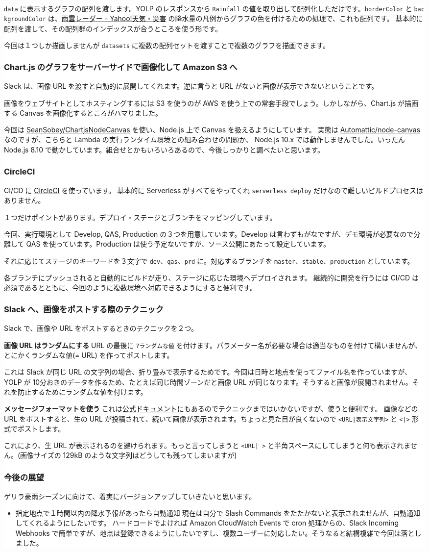 `data` に表示するグラフの配列を渡します。YOLP のレスポンスから `Rainfall` の値を取り出して配列化しただけです。`borderColor` と `backgroundColor` は、[雨雲レーダー - Yahoo!天気・災害](https://weather.yahoo.co.jp/weather/zoomradar/) の降水量の凡例からグラフの色を付けるための処理で、これも配列です。
基本的に配列を渡して、その配列群のインデックスが合うところを使う形です。

今回は１つしか描画しませんが `datasets` に複数の配列セットを渡すことで複数のグラフを描画できます。


### Chart.js のグラフをサーバーサイドで画像化して Amazon S3 へ
Slack は、画像 URL を渡すと自動的に展開してくれます。逆に言うと URL がないと画像が表示できないということです。

画像をウェブサイトとしてホスティングするには S3 を使うのが AWS を使う上での常套手段でしょう。しかしながら、Chart.js が描画する Canvas を画像化するところがハマりました。

今回は [SeanSobey/ChartjsNodeCanvas](https://github.com/SeanSobey/ChartjsNodeCanvas) を使い、Node.js 上で Canvas を扱えるようにしています。
実態は [Automattic/node-canvas](https://github.com/Automattic/node-canvas) なのですが、こちらと Lambda の実行ランタイム環境との組み合わせの問題か、 Node.js 10.x では動作しませんでした。いったん Node.js 8.10 で動かしています。組合せとかもいろいろあるので、今後しっかりと調べたいと思います。


### CircleCI
CI/CD に [CircleCI](https://circleci.com/) を使っています。
基本的に Serverless がすべてをやってくれ `serverless deploy` だけなので難しいビルドプロセスはありません。

１つだけポイントがあります。デプロイ・ステージとブランチをマッピングしています。

今回、実行環境として Develop, QAS, Production の３つを用意しています。Develop は言わずもがなですが、デモ環境が必要なので分離して QAS を使っています。Production は使う予定ないですが、ソース公開にあたって設定しています。

それに応じてステージのキーワードを３文字で `dev`、`qas`、`prd` に。対応するブランチを `master`、`stable`、`production` としています。

各ブランチにプッシュされると自動的にビルドが走り、ステージに応じた環境へデプロイされます。
継続的に開発を行うには CI/CD は必須であるとともに、今回のように複数環境へ対応できるようにすると便利です。


### Slack へ、画像をポストする際のテクニック
Slack で、画像や URL をポストするときのテクニックを２つ。

**画像 URL はランダムにする**
URL の最後に `?ランダムな値` を付けます。パラメーター名が必要な場合は適当なものを付けて構いませんが、とにかくランダムな値(= URL) を作ってポストします。

これは Slack が同じ URL の文字列の場合、折り畳みで表示するためです。今回は日時と地点を使ってファイル名を作っていますが、YOLP が 10分おきのデータを作るため、たとえば同じ時間ゾーンだと画像 URL が同じなります。そうすると画像が展開されません。それを防止するためにランダムな値を付けます。

**メッセージフォーマットを使う**
これは[公式ドキュメント](https://api.slack.com/docs/message-formattinga)にもあるのでテクニックまではいかないですが、使うと便利です。
画像などの URL をポストすると、生の URL が投稿されて、続いて画像が表示されます。ちょっと見た目が良くないので `<URL|表示文字列>` と `<|>` 形式でポストします。

これにより、生 URL が表示されるのを避けられます。もっと言ってしまうと `<URL| >` と半角スペースにしてしまうと何も表示されません。(画像サイズの 129kB のような文字列はどうしても残ってしまいますが)


### 今後の展望
ゲリラ豪雨シーズンに向けて、着実にバージョンアップしていきたいと思います。

- 指定地点で１時間以内の降水予報があったら自動通知
  現在は自分で Slash Commands をたたかないと表示されませんが、自動通知してくれるようにしたいです。
  ハードコードでよければ Amazon CloudWatch Events で cron 処理からの、Slack Incoming Webhooks で簡単ですが、地点は登録できるようにしたいですし、複数ユーザーに対応したい。そうなると結構複雑で今回は落としました。
